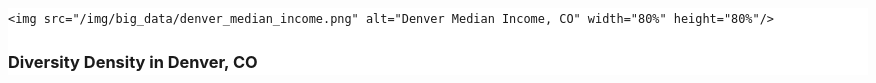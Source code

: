     <img src="/img/big_data/denver_median_income.png" alt="Denver Median Income, CO" width="80%" height="80%"/> 
</div>

### Diversity Density in Denver, CO
<div class="row" style="margin-top: 20px; margin-bottom: 20px; margin-left: 10px; margin-right: 10px;">